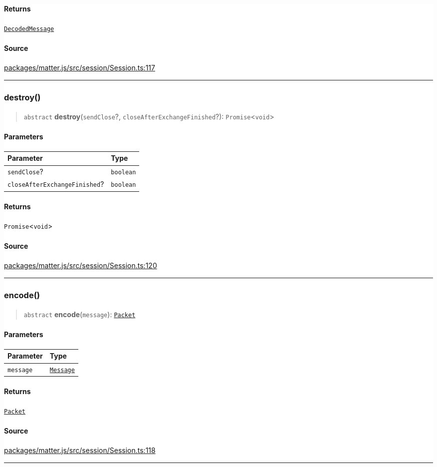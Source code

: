 #### Returns

[`DecodedMessage`](../../../codec/export/interfaces/DecodedMessage.md)

#### Source

[packages/matter.js/src/session/Session.ts:117](https://github.com/project-chip/matter.js/blob/7a8cbb56b87d4ccf34bec5a9a95ab40a1711324f/packages/matter.js/src/session/Session.ts#L117)

***

### destroy()

> `abstract` **destroy**(`sendClose`?, `closeAfterExchangeFinished`?): `Promise`\<`void`\>

#### Parameters

| Parameter | Type |
| :------ | :------ |
| `sendClose`? | `boolean` |
| `closeAfterExchangeFinished`? | `boolean` |

#### Returns

`Promise`\<`void`\>

#### Source

[packages/matter.js/src/session/Session.ts:120](https://github.com/project-chip/matter.js/blob/7a8cbb56b87d4ccf34bec5a9a95ab40a1711324f/packages/matter.js/src/session/Session.ts#L120)

***

### encode()

> `abstract` **encode**(`message`): [`Packet`](../../../codec/export/interfaces/Packet.md)

#### Parameters

| Parameter | Type |
| :------ | :------ |
| `message` | [`Message`](../../../codec/export/interfaces/Message.md) |

#### Returns

[`Packet`](../../../codec/export/interfaces/Packet.md)

#### Source

[packages/matter.js/src/session/Session.ts:118](https://github.com/project-chip/matter.js/blob/7a8cbb56b87d4ccf34bec5a9a95ab40a1711324f/packages/matter.js/src/session/Session.ts#L118)

***
